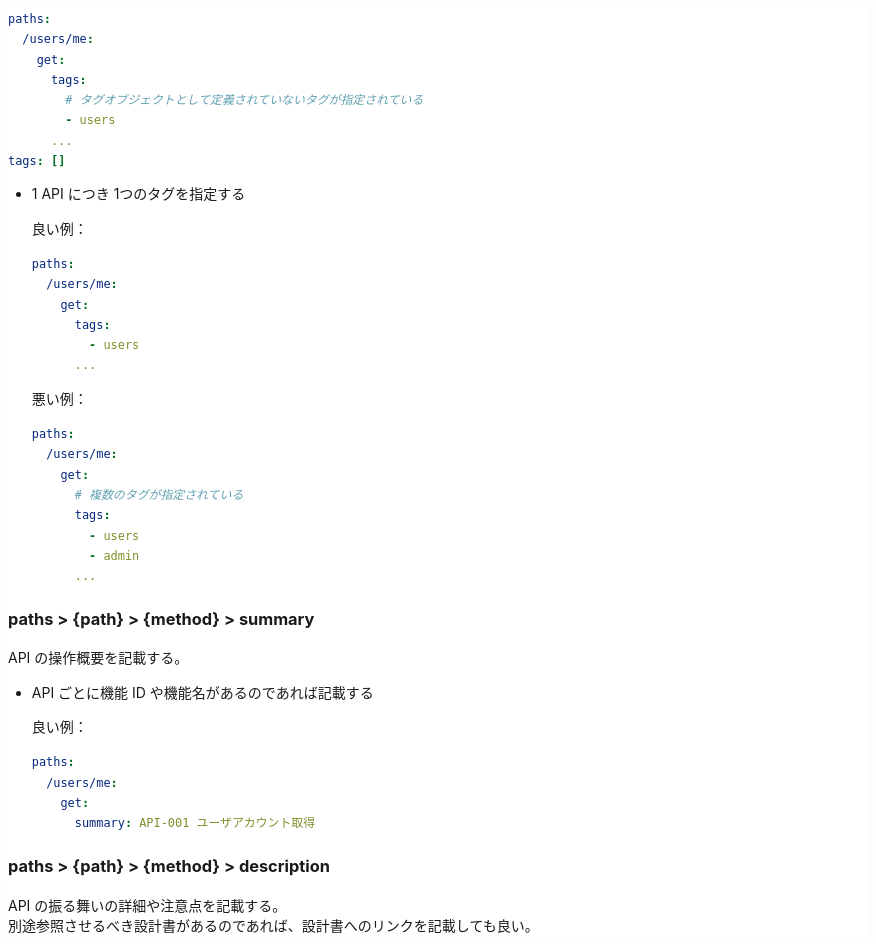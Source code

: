   ```yaml
  paths:
    /users/me:
      get:
        tags:
          # タグオブジェクトとして定義されていないタグが指定されている
          - users
        ...
  tags: []
  ```

- 1 API につき 1つのタグを指定する

  良い例：

  ```yaml
  paths:
    /users/me:
      get:
        tags:
          - users
        ...
  ```

  悪い例：

  ```yaml
  paths:
    /users/me:
      get:
        # 複数のタグが指定されている
        tags:
          - users
          - admin
        ...
  ```

### paths > {path} > {method} > summary

API の操作概要を記載する。

- API ごとに機能 ID や機能名があるのであれば記載する

  良い例：

  ```yaml
  paths:
    /users/me:
      get:
        summary: API-001 ユーザアカウント取得 
  ```

### paths > {path} > {method} > description

API の振る舞いの詳細や注意点を記載する。  
別途参照させるべき設計書があるのであれば、設計書へのリンクを記載しても良い。
